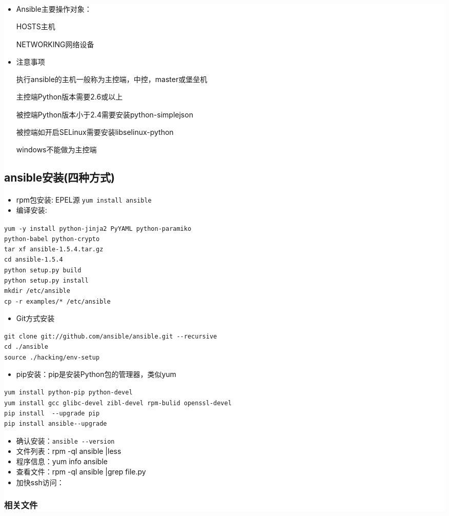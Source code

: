 - Ansible主要操作对象：

  HOSTS主机

  NETWORKING网络设备

- 注意事项

  执行ansible的主机一般称为主控端，中控，master或堡垒机

  主控端Python版本需要2.6或以上

  被控端Python版本小于2.4需要安装python-simplejson

  被控端如开启SELinux需要安装libselinux-python

  windows不能做为主控端

## ansible安装(四种方式)

- rpm包安装: EPEL源
  `yum install ansible`
- 编译安装:

```
yum -y install python-jinja2 PyYAML python-paramiko 
python-babel python-crypto
tar xf ansible-1.5.4.tar.gz
cd ansible-1.5.4
python setup.py build
python setup.py install
mkdir /etc/ansible
cp -r examples/* /etc/ansible
```

- Git方式安装

```
git clone git://github.com/ansible/ansible.git --recursive
cd ./ansible
source ./hacking/env-setup
```

- pip安装：pip是安装Python包的管理器，类似yum

```
yum install python-pip python-devel
yum install gcc glibc-devel zibl-devel rpm-bulid openssl-devel
pip install  --upgrade pip
pip install ansible--upgrade
```

- 确认安装：`ansible --version`
- 文件列表：rpm -ql ansible |less
- 程序信息：yum info ansible
- 查看文件：rpm -ql ansible |grep file.py
- 加快ssh访问：

### 相关文件
